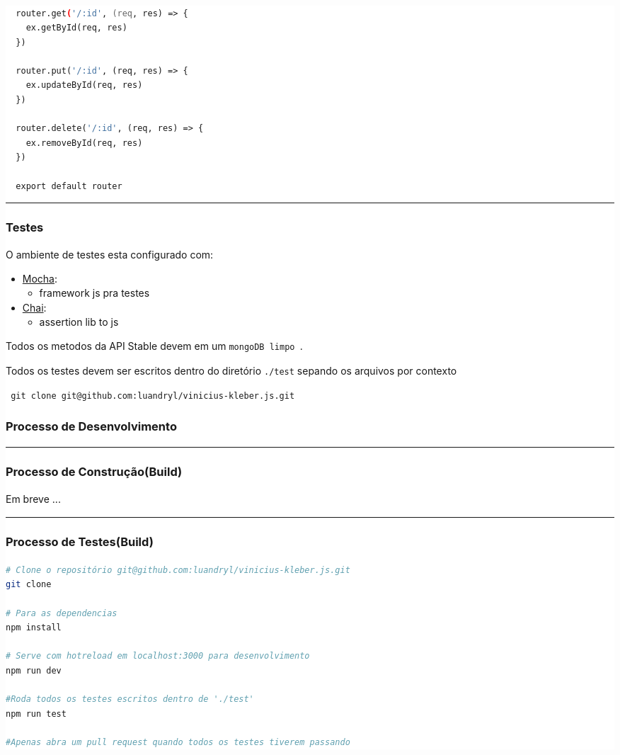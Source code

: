   ``` zsh
    router.get('/:id', (req, res) => {
      ex.getById(req, res)
    })
    
    router.put('/:id', (req, res) => {
      ex.updateById(req, res)
    })

    router.delete('/:id', (req, res) => {
      ex.removeById(req, res)
    })

    export default router

  ```
* * *
### Testes
  O ambiente de testes esta configurado com:
  + [Mocha](https://mochajs.org/):
    * framework js pra testes
  + [Chai](http://chaijs.com/):
    * assertion lib to js

  Todos os metodos da API Stable devem em um  ```mongoDB limpo ```.

  Todos os testes devem ser escritos dentro do diretório `./test` sepando os arquivos por contexto


``` git clone git@github.com:luandryl/vinicius-kleber.js.git```

### Processo de Desenvolvimento

* * *
### Processo de Construção(Build)

Em breve ...
* * *
### Processo de Testes(Build)

``` bash
# Clone o repositório git@github.com:luandryl/vinicius-kleber.js.git
git clone

# Para as dependencias
npm install

# Serve com hotreload em localhost:3000 para desenvolvimento
npm run dev

#Roda todos os testes escritos dentro de './test' 
npm run test

#Apenas abra um pull request quando todos os testes tiverem passando
```
